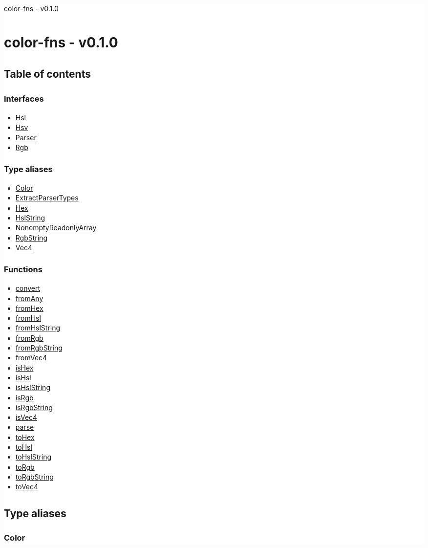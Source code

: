 color-fns - v0.1.0

# color-fns - v0.1.0

## Table of contents

### Interfaces

- [Hsl](interfaces/hsl.md)
- [Hsv](interfaces/hsv.md)
- [Parser](interfaces/parser.md)
- [Rgb](interfaces/rgb.md)

### Type aliases

- [Color](README.md#color)
- [ExtractParserTypes](README.md#extractparsertypes)
- [Hex](README.md#hex)
- [HslString](README.md#hslstring)
- [NonemptyReadonlyArray](README.md#nonemptyreadonlyarray)
- [RgbString](README.md#rgbstring)
- [Vec4](README.md#vec4)

### Functions

- [convert](README.md#convert)
- [fromAny](README.md#fromany)
- [fromHex](README.md#fromhex)
- [fromHsl](README.md#fromhsl)
- [fromHslString](README.md#fromhslstring)
- [fromRgb](README.md#fromrgb)
- [fromRgbString](README.md#fromrgbstring)
- [fromVec4](README.md#fromvec4)
- [isHex](README.md#ishex)
- [isHsl](README.md#ishsl)
- [isHslString](README.md#ishslstring)
- [isRgb](README.md#isrgb)
- [isRgbString](README.md#isrgbstring)
- [isVec4](README.md#isvec4)
- [parse](README.md#parse)
- [toHex](README.md#tohex)
- [toHsl](README.md#tohsl)
- [toHslString](README.md#tohslstring)
- [toRgb](README.md#torgb)
- [toRgbString](README.md#torgbstring)
- [toVec4](README.md#tovec4)

## Type aliases

### Color
